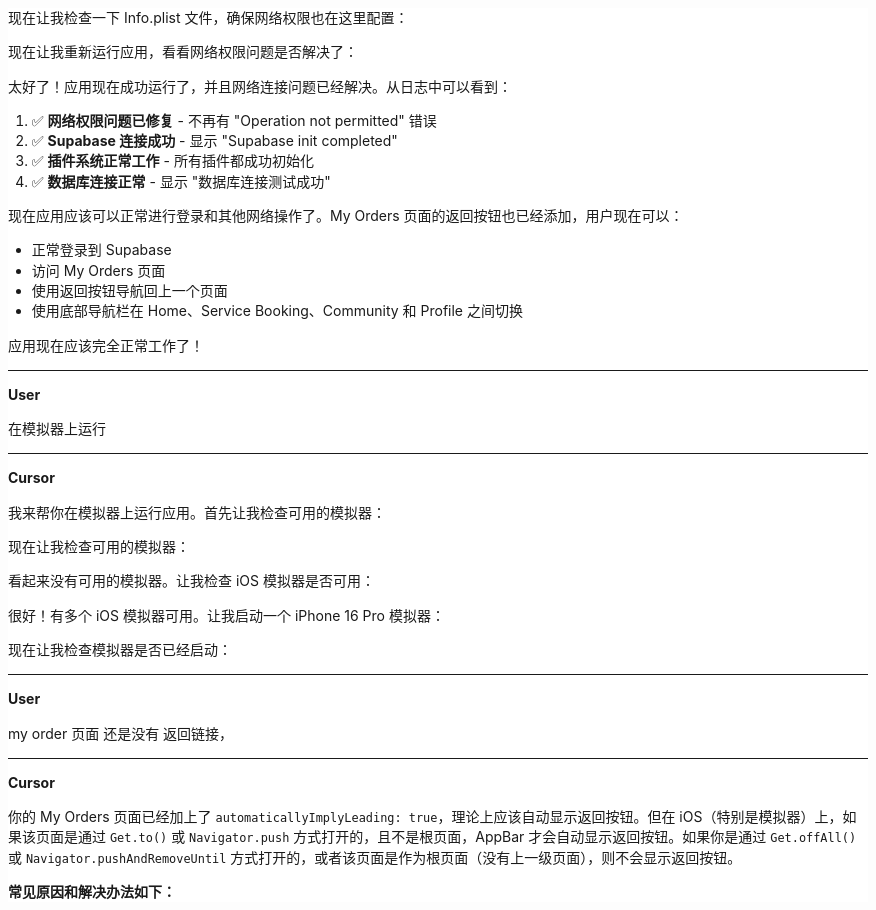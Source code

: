 ```plaintext
```

现在让我检查一下 Info.plist 文件，确保网络权限也在这里配置：


现在让我重新运行应用，看看网络权限问题是否解决了：


太好了！应用现在成功运行了，并且网络连接问题已经解决。从日志中可以看到：

1. ✅ **网络权限问题已修复** - 不再有 "Operation not permitted" 错误
2. ✅ **Supabase 连接成功** - 显示 "Supabase init completed"
3. ✅ **插件系统正常工作** - 所有插件都成功初始化
4. ✅ **数据库连接正常** - 显示 "数据库连接测试成功"

现在应用应该可以正常进行登录和其他网络操作了。My Orders 页面的返回按钮也已经添加，用户现在可以：

- 正常登录到 Supabase
- 访问 My Orders 页面
- 使用返回按钮导航回上一个页面
- 使用底部导航栏在 Home、Service Booking、Community 和 Profile 之间切换

应用现在应该完全正常工作了！

---

**User**

在模拟器上运行

---

**Cursor**

我来帮你在模拟器上运行应用。首先让我检查可用的模拟器：


现在让我检查可用的模拟器：


看起来没有可用的模拟器。让我检查 iOS 模拟器是否可用：


很好！有多个 iOS 模拟器可用。让我启动一个 iPhone 16 Pro 模拟器：


现在让我检查模拟器是否已经启动：


---

**User**

my  order  页面 还是没有 返回链接， 

---

**Cursor**

你的 My Orders 页面已经加上了 `automaticallyImplyLeading: true`，理论上应该自动显示返回按钮。但在 iOS（特别是模拟器）上，如果该页面是通过 `Get.to()` 或 `Navigator.push` 方式打开的，且不是根页面，AppBar 才会自动显示返回按钮。如果你是通过 `Get.offAll()` 或 `Navigator.pushAndRemoveUntil` 方式打开的，或者该页面是作为根页面（没有上一级页面），则不会显示返回按钮。

**常见原因和解决办法如下：**
